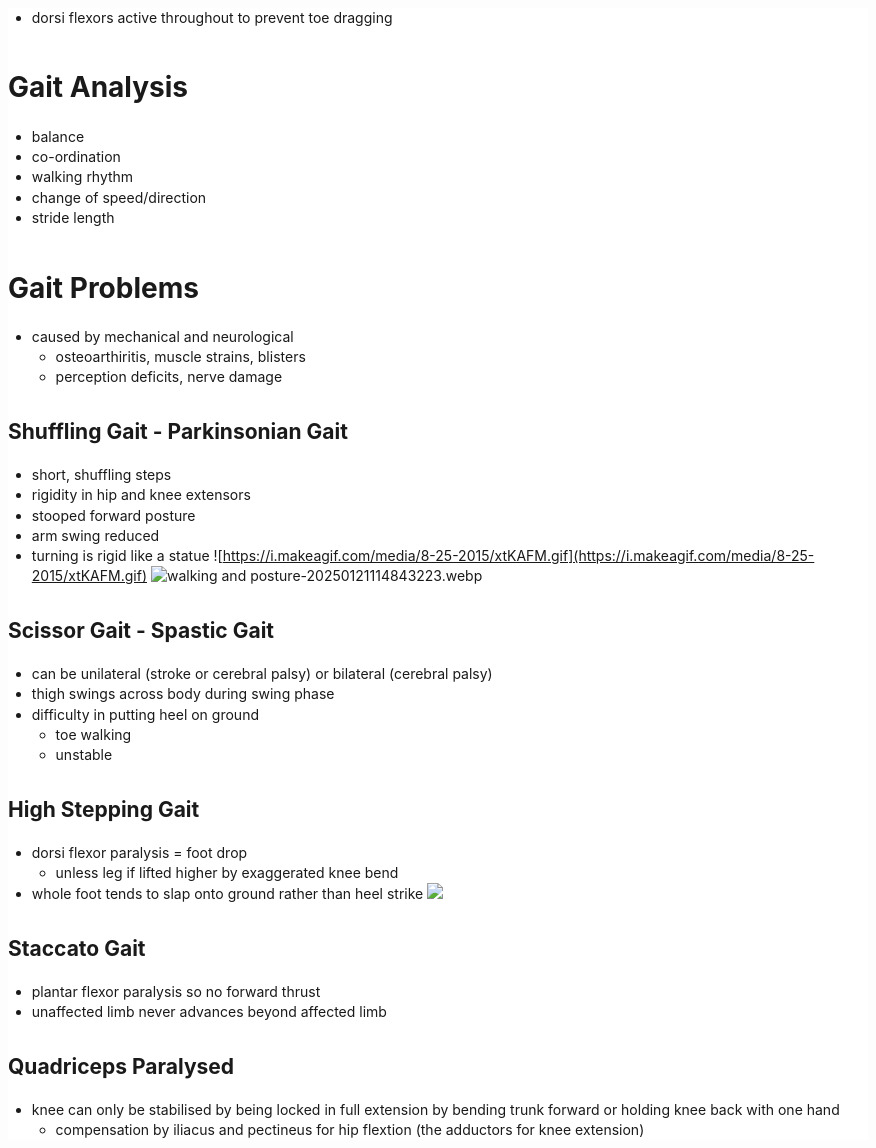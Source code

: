 - dorsi flexors active throughout to prevent toe dragging

# Gait Analysis
- balance
- co-ordination
- walking rhythm
- change of speed/direction
- stride length
# Gait Problems
- caused by mechanical and neurological
	- osteoarthiritis, muscle strains, blisters
	- perception deficits, nerve damage
## Shuffling Gait - Parkinsonian Gait
- short, shuffling steps
- rigidity in hip and knee extensors
- stooped forward posture
- arm swing reduced
- turning is rigid like a statue
![https://i.makeagif.com/media/8-25-2015/xtKAFM.gif](https://i.makeagif.com/media/8-25-2015/xtKAFM.gif)
![walking and posture-20250121114843223.webp](/img/user/Medical%20School/Year%201/loco/week%203/attachments/walking%20and%20posture-20250121114843223.webp)
## Scissor Gait - Spastic Gait
- can be unilateral (stroke or cerebral palsy) or bilateral (cerebral palsy)
- thigh swings across body during swing phase
- difficulty in putting heel on ground
	- toe walking
	- unstable
## High Stepping Gait
- dorsi flexor paralysis = foot drop
	- unless leg if lifted higher by exaggerated knee bend
- whole foot tends to slap onto ground rather than heel strike
![](https://i.makeagif.com/media/11-17-2015/L_XU3j.gif)
## Staccato Gait
- plantar flexor paralysis so no forward thrust
- unaffected limb never advances beyond affected limb
## Quadriceps Paralysed
- knee can only be stabilised by being locked in full extension by bending trunk forward or holding knee back with one hand
	- compensation by iliacus and pectineus for hip flextion (the adductors for knee extension)